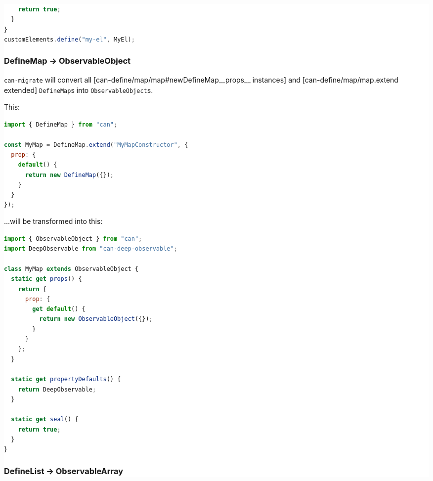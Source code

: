 ```js
    return true;
  }
}
customElements.define("my-el", MyEl);
```

### DefineMap -> ObservableObject

`can-migrate` will convert all [can-define/map/map#newDefineMap__props__ instances] and [can-define/map/map.extend extended] `DefineMap`s into `ObservableObject`s.

This:

```js
import { DefineMap } from "can";

const MyMap = DefineMap.extend("MyMapConstructor", {
  prop: {
    default() {
      return new DefineMap({});
    }
  }
});
```

...will be transformed into this:

```js
import { ObservableObject } from "can";
import DeepObservable from "can-deep-observable";

class MyMap extends ObservableObject {
  static get props() {
    return {
      prop: {
        get default() {
          return new ObservableObject({});
        }
      }
    };
  }

  static get propertyDefaults() {
    return DeepObservable;
  }

  static get seal() {
    return true;
  }
}
```

### DefineList -> ObservableArray

